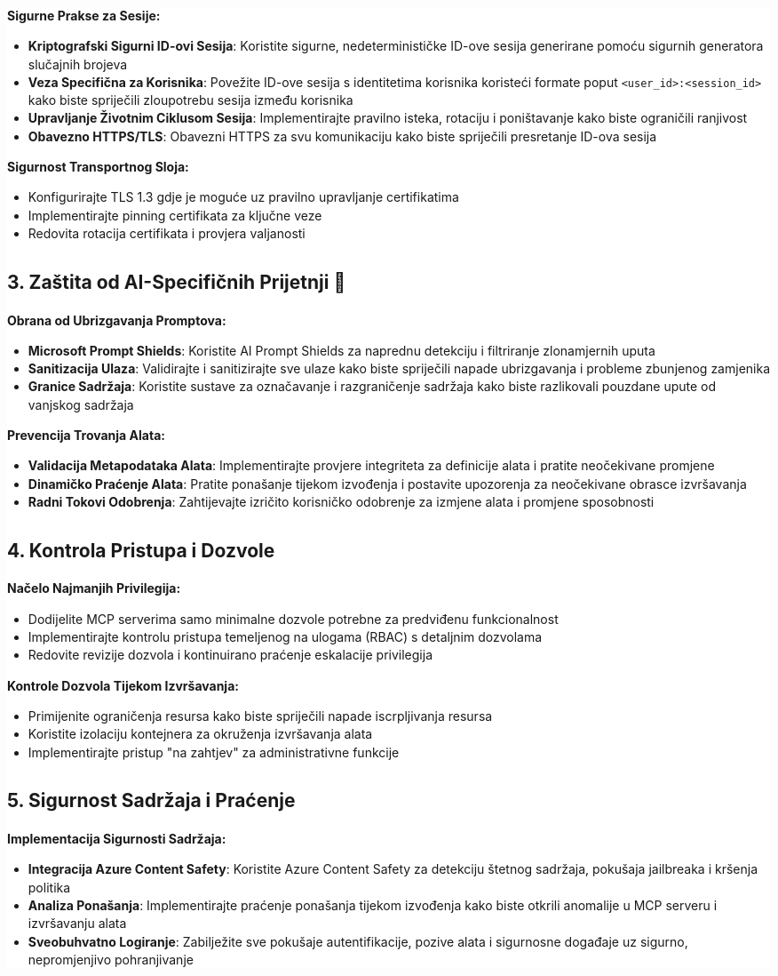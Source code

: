 **Sigurne Prakse za Sesije:**  
   - **Kriptografski Sigurni ID-ovi Sesija**: Koristite sigurne, nedeterminističke ID-ove sesija generirane pomoću sigurnih generatora slučajnih brojeva  
   - **Veza Specifična za Korisnika**: Povežite ID-ove sesija s identitetima korisnika koristeći formate poput `<user_id>:<session_id>` kako biste spriječili zloupotrebu sesija između korisnika  
   - **Upravljanje Životnim Ciklusom Sesija**: Implementirajte pravilno isteka, rotaciju i poništavanje kako biste ograničili ranjivost  
   - **Obavezno HTTPS/TLS**: Obavezni HTTPS za svu komunikaciju kako biste spriječili presretanje ID-ova sesija  

**Sigurnost Transportnog Sloja:**  
   - Konfigurirajte TLS 1.3 gdje je moguće uz pravilno upravljanje certifikatima  
   - Implementirajte pinning certifikata za ključne veze  
   - Redovita rotacija certifikata i provjera valjanosti  

## 3. **Zaštita od AI-Specifičnih Prijetnji** 🤖

**Obrana od Ubrizgavanja Promptova:**  
   - **Microsoft Prompt Shields**: Koristite AI Prompt Shields za naprednu detekciju i filtriranje zlonamjernih uputa  
   - **Sanitizacija Ulaza**: Validirajte i sanitizirajte sve ulaze kako biste spriječili napade ubrizgavanja i probleme zbunjenog zamjenika  
   - **Granice Sadržaja**: Koristite sustave za označavanje i razgraničenje sadržaja kako biste razlikovali pouzdane upute od vanjskog sadržaja  

**Prevencija Trovanja Alata:**  
   - **Validacija Metapodataka Alata**: Implementirajte provjere integriteta za definicije alata i pratite neočekivane promjene  
   - **Dinamičko Praćenje Alata**: Pratite ponašanje tijekom izvođenja i postavite upozorenja za neočekivane obrasce izvršavanja  
   - **Radni Tokovi Odobrenja**: Zahtijevajte izričito korisničko odobrenje za izmjene alata i promjene sposobnosti  

## 4. **Kontrola Pristupa i Dozvole**

**Načelo Najmanjih Privilegija:**  
   - Dodijelite MCP serverima samo minimalne dozvole potrebne za predviđenu funkcionalnost  
   - Implementirajte kontrolu pristupa temeljenog na ulogama (RBAC) s detaljnim dozvolama  
   - Redovite revizije dozvola i kontinuirano praćenje eskalacije privilegija  

**Kontrole Dozvola Tijekom Izvršavanja:**  
   - Primijenite ograničenja resursa kako biste spriječili napade iscrpljivanja resursa  
   - Koristite izolaciju kontejnera za okruženja izvršavanja alata  
   - Implementirajte pristup "na zahtjev" za administrativne funkcije  

## 5. **Sigurnost Sadržaja i Praćenje**

**Implementacija Sigurnosti Sadržaja:**  
   - **Integracija Azure Content Safety**: Koristite Azure Content Safety za detekciju štetnog sadržaja, pokušaja jailbreaka i kršenja politika  
   - **Analiza Ponašanja**: Implementirajte praćenje ponašanja tijekom izvođenja kako biste otkrili anomalije u MCP serveru i izvršavanju alata  
   - **Sveobuhvatno Logiranje**: Zabilježite sve pokušaje autentifikacije, pozive alata i sigurnosne događaje uz sigurno, nepromjenjivo pohranjivanje  
